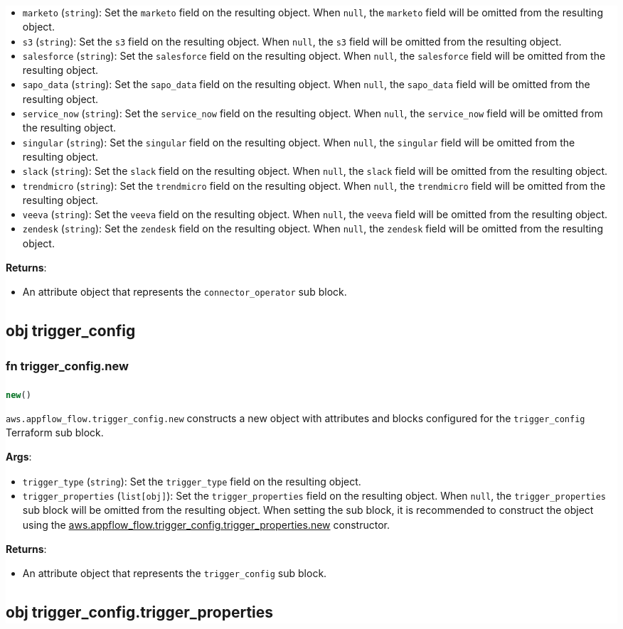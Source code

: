   - `marketo` (`string`): Set the `marketo` field on the resulting object. When `null`, the `marketo` field will be omitted from the resulting object.
  - `s3` (`string`): Set the `s3` field on the resulting object. When `null`, the `s3` field will be omitted from the resulting object.
  - `salesforce` (`string`): Set the `salesforce` field on the resulting object. When `null`, the `salesforce` field will be omitted from the resulting object.
  - `sapo_data` (`string`): Set the `sapo_data` field on the resulting object. When `null`, the `sapo_data` field will be omitted from the resulting object.
  - `service_now` (`string`): Set the `service_now` field on the resulting object. When `null`, the `service_now` field will be omitted from the resulting object.
  - `singular` (`string`): Set the `singular` field on the resulting object. When `null`, the `singular` field will be omitted from the resulting object.
  - `slack` (`string`): Set the `slack` field on the resulting object. When `null`, the `slack` field will be omitted from the resulting object.
  - `trendmicro` (`string`): Set the `trendmicro` field on the resulting object. When `null`, the `trendmicro` field will be omitted from the resulting object.
  - `veeva` (`string`): Set the `veeva` field on the resulting object. When `null`, the `veeva` field will be omitted from the resulting object.
  - `zendesk` (`string`): Set the `zendesk` field on the resulting object. When `null`, the `zendesk` field will be omitted from the resulting object.

**Returns**:
  - An attribute object that represents the `connector_operator` sub block.


## obj trigger_config



### fn trigger_config.new

```ts
new()
```


`aws.appflow_flow.trigger_config.new` constructs a new object with attributes and blocks configured for the `trigger_config`
Terraform sub block.



**Args**:
  - `trigger_type` (`string`): Set the `trigger_type` field on the resulting object.
  - `trigger_properties` (`list[obj]`): Set the `trigger_properties` field on the resulting object. When `null`, the `trigger_properties` sub block will be omitted from the resulting object. When setting the sub block, it is recommended to construct the object using the [aws.appflow_flow.trigger_config.trigger_properties.new](#fn-trigger_configtrigger_propertiesnew) constructor.

**Returns**:
  - An attribute object that represents the `trigger_config` sub block.


## obj trigger_config.trigger_properties

